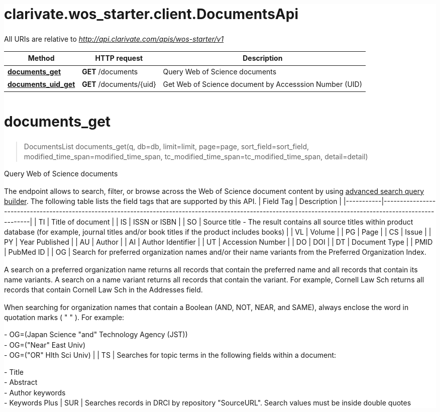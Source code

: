 # clarivate.wos_starter.client.DocumentsApi

All URIs are relative to *http://api.clarivate.com/apis/wos-starter/v1*

Method | HTTP request | Description
------------- | ------------- | -------------
[**documents_get**](DocumentsApi.md#documents_get) | **GET** /documents | Query Web of Science documents 
[**documents_uid_get**](DocumentsApi.md#documents_uid_get) | **GET** /documents/{uid} | Get Web of Science document by Accesssion Number (UID)


# **documents_get**
> DocumentsList documents_get(q, db=db, limit=limit, page=page, sort_field=sort_field, modified_time_span=modified_time_span, tc_modified_time_span=tc_modified_time_span, detail=detail)

Query Web of Science documents 

The endpoint allows to search, filter, or browse across the Web of Science document content by using [advanced search query builder](https://webofscience.help.clarivate.com/en-us/Content/advanced-search.html). The following table lists the field tags that are supported by this API. | Field Tag | Description                                                                                                                                                 | |-----------|-------------------------------------------------------------------------------------------------------------------------------------------------------------| | TI        | Title of document                                                                                                                                           | | IS        | ISSN or ISBN                                                                                                                                                | | SO        | Source title - The result contains all source titles within product database (for example, journal titles and/or book titles if the product includes books) | | VL        | Volume                                                                                                                                                      | | PG        | Page                                                                                                                                                        | | CS        | Issue                                                                                                                                                       | | PY        | Year Published                                                                                                                                              | | AU        | Author                                                                                                                                                      | | AI        | Author Identifier                                                                                                                                                      | | UT        | Accession Number                                                                                                                                            | | DO        | DOI                                                                                                                                                         | | DT        | Document Type                                                                                                                                                          | | PMID      | PubMed ID                                                                                                                                                   | | OG        | Search for preferred organization names and/or their name variants from the Preferred Organization Index. <p> A search on a preferred organization name returns all records that contain the preferred name and all records that contain its name variants. A search on a name variant returns all records that contain the variant. For example, Cornell Law Sch returns all records that contain Cornell Law Sch in the Addresses field. <p> When searching for organization names that contain a Boolean (AND, NOT, NEAR, and SAME), always enclose the word in quotation marks ( \" \" ). For example: <p>   - OG=(Japan Science \"and\" Technology Agency (JST))      <br>   - OG=(\"Near\" East Univ)         <br> - OG=(\"OR\" Hlth Sci Univ)                           | | TS        | Searches for topic terms in the following fields within a document: <p> - Title <br> - Abstract <br> - Author keywords <br> - Keywords Plus | SUR       | Searches records in DRCI by repository \"SourceURL\". Search values must be inside double quotes 
